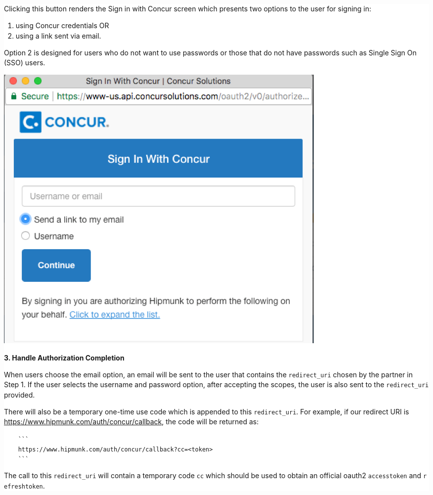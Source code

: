 

Clicking this button renders the Sign in with Concur screen which presents two options to the user for signing in:
1) using Concur credentials
OR
2) using a link sent via email.

Option 2 is designed for users who do not want to use passwords or those that do not have passwords such as Single Sign On (SSO) users.

 ![sign in email option](sign_in_with_concur_images/authorization_grant_sign_in_email.png)

**3. Handle Authorization Completion**

When users choose the email option, an email will be sent to the user that contains the `redirect_uri` chosen by the partner in Step 1. If the user selects the username and password option, after accepting the scopes, the user is also sent to the `redirect_uri` provided.

There will also be a temporary one-time use code which is appended to this `redirect_uri`. For example, if our redirect URI is https://www.hipmunk.com/auth/concur/callback, the code will be returned as:

        ```
        https://www.hipmunk.com/auth/concur/callback?cc=<token>
        ```

The call to this `redirect_uri` will contain a temporary code `cc` which should be used to obtain an official oauth2 `accesstoken` and `refreshtoken`.
